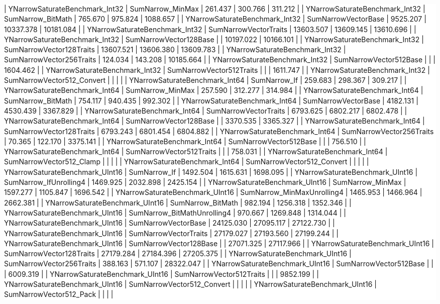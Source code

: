 | YNarrowSaturateBenchmark_Int32  | SumNarrow_MinMax            |   261.437 |   300.766 |   311.212 |
| YNarrowSaturateBenchmark_Int32  | SumNarrow_BitMath           |   765.670 |   975.824 |  1088.657 |
| YNarrowSaturateBenchmark_Int32  | SumNarrowVectorBase         |  9525.207 | 10337.378 | 10181.084 |
| YNarrowSaturateBenchmark_Int32  | SumNarrowVectorTraits       | 13603.507 | 13609.145 | 13610.696 |
| YNarrowSaturateBenchmark_Int32  | SumNarrowVector128Base      |           | 10197.022 | 10166.101 |
| YNarrowSaturateBenchmark_Int32  | SumNarrowVector128Traits    | 13607.521 | 13606.380 | 13609.783 |
| YNarrowSaturateBenchmark_Int32  | SumNarrowVector256Traits    |   124.034 |   143.208 | 10185.664 |
| YNarrowSaturateBenchmark_Int32  | SumNarrowVector512Base      |           |           |  1604.462 |
| YNarrowSaturateBenchmark_Int32  | SumNarrowVector512Traits    |           |           |  1611.747 |
| YNarrowSaturateBenchmark_Int32  | SumNarrowVector512_Convert  |           |           |           |
| YNarrowSaturateBenchmark_Int64  | SumNarrow_If                |   259.683 |   298.367 |   309.217 |
| YNarrowSaturateBenchmark_Int64  | SumNarrow_MinMax            |   257.590 |   312.277 |   314.984 |
| YNarrowSaturateBenchmark_Int64  | SumNarrow_BitMath           |   754.117 |   940.435 |   992.302 |
| YNarrowSaturateBenchmark_Int64  | SumNarrowVectorBase         |  4182.131 |  4530.439 |  3367.829 |
| YNarrowSaturateBenchmark_Int64  | SumNarrowVectorTraits       |  6793.625 |  6802.217 |  6802.478 |
| YNarrowSaturateBenchmark_Int64  | SumNarrowVector128Base      |           |  3370.535 |  3365.327 |
| YNarrowSaturateBenchmark_Int64  | SumNarrowVector128Traits    |  6793.243 |  6801.454 |  6804.882 |
| YNarrowSaturateBenchmark_Int64  | SumNarrowVector256Traits    |    70.365 |   122.170 |  3375.141 |
| YNarrowSaturateBenchmark_Int64  | SumNarrowVector512Base      |           |           |   756.510 |
| YNarrowSaturateBenchmark_Int64  | SumNarrowVector512Traits    |           |           |   758.031 |
| YNarrowSaturateBenchmark_Int64  | SumNarrowVector512_Clamp    |           |           |           |
| YNarrowSaturateBenchmark_Int64  | SumNarrowVector512_Convert  |           |           |           |
| YNarrowSaturateBenchmark_UInt16 | SumNarrow_If                |  1492.504 |  1615.631 |  1698.095 |
| YNarrowSaturateBenchmark_UInt16 | SumNarrow_IfUnrolling4      |  1469.925 |  2032.898 |  2425.154 |
| YNarrowSaturateBenchmark_UInt16 | SumNarrow_MinMax            |  1597.277 |  1105.847 |  1696.542 |
| YNarrowSaturateBenchmark_UInt16 | SumNarrow_MinMaxUnrolling4  |  1465.953 |  1466.964 |  2662.381 |
| YNarrowSaturateBenchmark_UInt16 | SumNarrow_BitMath           |   982.194 |  1256.318 |  1352.346 |
| YNarrowSaturateBenchmark_UInt16 | SumNarrow_BitMathUnrolling4 |   970.667 |  1269.848 |  1314.044 |
| YNarrowSaturateBenchmark_UInt16 | SumNarrowVectorBase         | 24125.030 | 27095.117 | 27122.730 |
| YNarrowSaturateBenchmark_UInt16 | SumNarrowVectorTraits       | 27179.027 | 27193.560 | 27199.244 |
| YNarrowSaturateBenchmark_UInt16 | SumNarrowVector128Base      |           | 27071.325 | 27117.966 |
| YNarrowSaturateBenchmark_UInt16 | SumNarrowVector128Traits    | 27179.284 | 27184.396 | 27205.375 |
| YNarrowSaturateBenchmark_UInt16 | SumNarrowVector256Traits    |   388.163 |   571.107 | 28322.047 |
| YNarrowSaturateBenchmark_UInt16 | SumNarrowVector512Base      |           |           |  6009.319 |
| YNarrowSaturateBenchmark_UInt16 | SumNarrowVector512Traits    |           |           |  9852.199 |
| YNarrowSaturateBenchmark_UInt16 | SumNarrowVector512_Convert  |           |           |           |
| YNarrowSaturateBenchmark_UInt16 | SumNarrowVector512_Pack     |           |           |           |